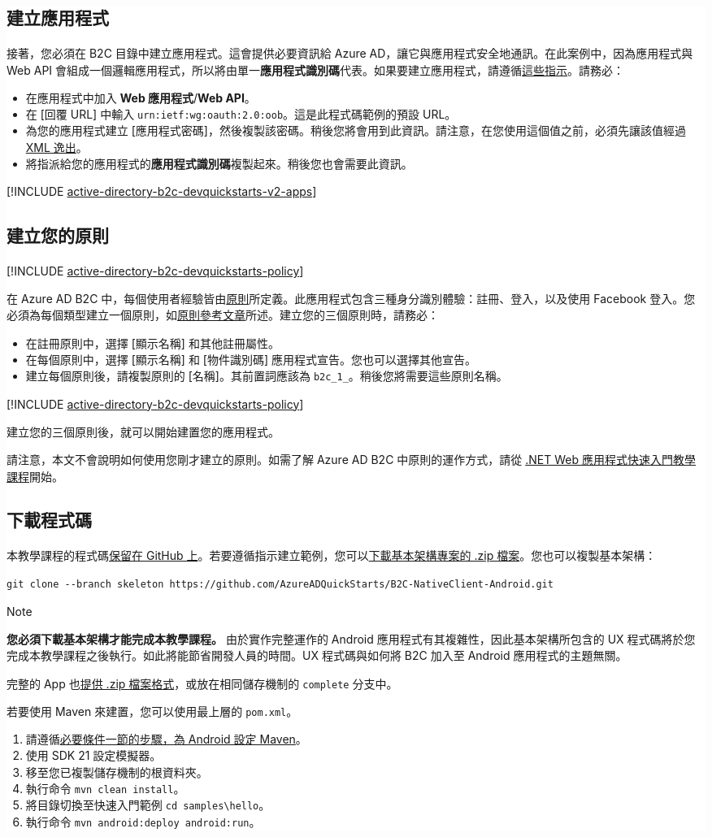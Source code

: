 ## 建立應用程式
接著，您必須在 B2C 目錄中建立應用程式。這會提供必要資訊給 Azure AD，讓它與應用程式安全地通訊。在此案例中，因為應用程式與 Web API 會組成一個邏輯應用程式，所以將由單一**應用程式識別碼**代表。如果要建立應用程式，請遵循[這些指示](active-directory-b2c-app-registration.md)。請務必：

* 在應用程式中加入 **Web 應用程式**/**Web API**。
* 在 [回覆 URL] 中輸入 `urn:ietf:wg:oauth:2.0:oob`。這是此程式碼範例的預設 URL。
* 為您的應用程式建立 [應用程式密碼]，然後複製該密碼。稍後您將會用到此資訊。請注意，在您使用這個值之前，必須先讓該值經過 [XML 逸出](https://www.w3.org/TR/2006/REC-xml11-20060816/#dt-escape)。
* 將指派給您的應用程式的**應用程式識別碼**複製起來。稍後您也會需要此資訊。

[!INCLUDE [active-directory-b2c-devquickstarts-v2-apps](../../includes/active-directory-b2c-devquickstarts-v2-apps.md)]

## 建立您的原則
[!INCLUDE [active-directory-b2c-devquickstarts-policy](../../includes/active-directory-b2c-devquickstarts-policy.md)]

在 Azure AD B2C 中，每個使用者經驗皆由[原則](active-directory-b2c-reference-policies.md)所定義。此應用程式包含三種身分識別體驗：註冊、登入，以及使用 Facebook 登入。您必須為每個類型建立一個原則，如[原則參考文章](active-directory-b2c-reference-policies.md#how-to-create-a-sign-up-policy)所述。建立您的三個原則時，請務必：

* 在註冊原則中，選擇 [顯示名稱] 和其他註冊屬性。
* 在每個原則中，選擇 [顯示名稱] 和 [物件識別碼] 應用程式宣告。您也可以選擇其他宣告。
* 建立每個原則後，請複製原則的 [名稱]。其前置詞應該為 `b2c_1_`。稍後您將需要這些原則名稱。

[!INCLUDE [active-directory-b2c-devquickstarts-policy](../../includes/active-directory-b2c-devquickstarts-policy.md)]

建立您的三個原則後，就可以開始建置您的應用程式。

請注意，本文不會說明如何使用您剛才建立的原則。如需了解 Azure AD B2C 中原則的運作方式，請從 [.NET Web 應用程式快速入門教學課程](active-directory-b2c-devquickstarts-web-dotnet.md)開始。

## 下載程式碼
本教學課程的程式碼[保留在 GitHub 上](https://github.com/AzureADQuickStarts/B2C-NativeClient-Android)。若要遵循指示建立範例，您可以[下載基本架構專案的 .zip 檔案](https://github.com/AzureADQuickStarts/B2C-NativeClient-Android/archive/skeleton.zip)。您也可以複製基本架構：

```
git clone --branch skeleton https://github.com/AzureADQuickStarts/B2C-NativeClient-Android.git
```

> [!NOTE]
> **您必須下載基本架構才能完成本教學課程。** 由於實作完整運作的 Android 應用程式有其複雜性，因此基本架構所包含的 UX 程式碼將於您完成本教學課程之後執行。如此將能節省開發人員的時間。UX 程式碼與如何將 B2C 加入至 Android 應用程式的主題無關。
> 
> 

完整的 App 也[提供 .zip 檔案格式](https://github.com/AzureADQuickStarts/B2C-NativeClient-Android/archive/complete.zip)，或放在相同儲存機制的 `complete` 分支中。

若要使用 Maven 來建置，您可以使用最上層的 `pom.xml`。

1. 請遵循[必要條件一節的步驟，為 Android 設定 Maven](https://github.com/MSOpenTech/azure-activedirectory-library-for-android/wiki/Setting-up-maven-environment-for-Android)。
2. 使用 SDK 21 設定模擬器。
3. 移至您已複製儲存機制的根資料夾。
4. 執行命令 `mvn clean install`。
5. 將目錄切換至快速入門範例 `cd samples\hello`。
6. 執行命令 `mvn android:deploy android:run`。
